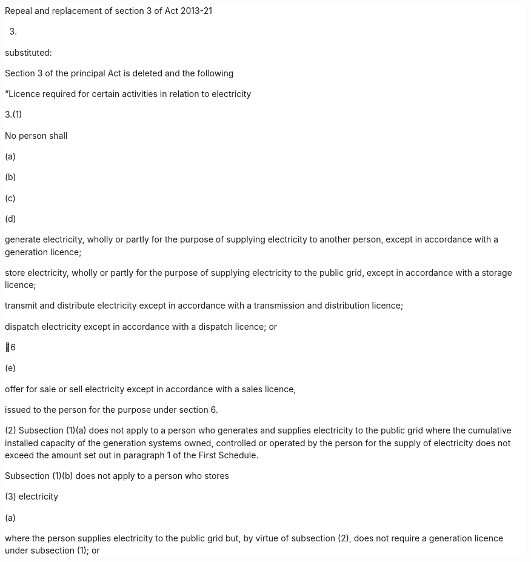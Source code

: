 Repeal and replacement of section 3 of Act 2013-21

3.
substituted:

Section  3  of  the  principal  Act  is  deleted  and  the  following

“Licence required for certain activities in relation to
electricity

3.(1)

No person shall

(a)

(b)

(c)

(d)

generate  electricity,  wholly  or  partly  for  the  purpose  of
supplying electricity to another person, except in accordance
with a generation licence;

store electricity, wholly or partly for the purpose of supplying
electricity  to  the  public  grid,  except  in  accordance  with  a
storage licence;

transmit and distribute electricity except in accordance with
a transmission and distribution licence;

dispatch  electricity  except  in  accordance  with  a  dispatch
licence; or

6

(e)

offer for sale or sell electricity except in accordance with a
sales licence,

issued to the person for the purpose under section 6.

(2)
Subsection (1)(a) does not apply to a person who generates and
supplies electricity to the public grid where the cumulative installed
capacity of the generation systems owned, controlled or operated by
the person for the supply of electricity does not exceed the amount set
out in paragraph 1 of the First Schedule.

Subsection  (1)(b)  does  not  apply  to  a  person  who  stores

(3)
electricity

(a)

where the person supplies electricity to the public grid but,
by  virtue  of  subsection  (2),  does  not  require  a  generation
licence under subsection (1); or
